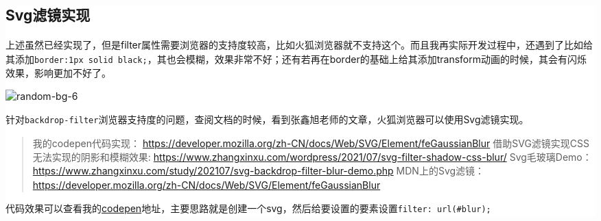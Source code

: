## Svg滤镜实现

上述虽然已经实现了，但是filter属性需要浏览器的支持度较高，比如火狐浏览器就不支持这个。而且我再实际开发过程中，还遇到了比如给其添加`border:1px solid black;`，其也会模糊，效果非常不好；还有若再在border的基础上给其添加transform动画的时候，其会有闪烁效果，影响更加不好了。

![random-bg-6](https://cdn.jsdelivr.net/gh/pinky-pig/pic-bed/imagesrandom-bg-6.webp)

针对`backdrop-filter`浏览器支持度的问题，查阅文档的时候，看到张鑫旭老师的文章，火狐浏览器可以使用Svg滤镜实现。

> 我的codepen代码实现： https://developer.mozilla.org/zh-CN/docs/Web/SVG/Element/feGaussianBlur
> 借助SVG滤镜实现CSS无法实现的阴影和模糊效果: https://www.zhangxinxu.com/wordpress/2021/07/svg-filter-shadow-css-blur/
> Svg毛玻璃Demo：https://www.zhangxinxu.com/study/202107/svg-backdrop-filter-blur-demo.php
> MDN上的Svg滤镜： https://developer.mozilla.org/zh-CN/docs/Web/SVG/Element/feGaussianBlur

代码效果可以查看我的[codepen](https://developer.mozilla.org/zh-CN/docs/Web/SVG/Element/feGaussianBlur)地址，主要思路就是创建一个svg，然后给要设置的要素设置`filter: url(#blur);`
